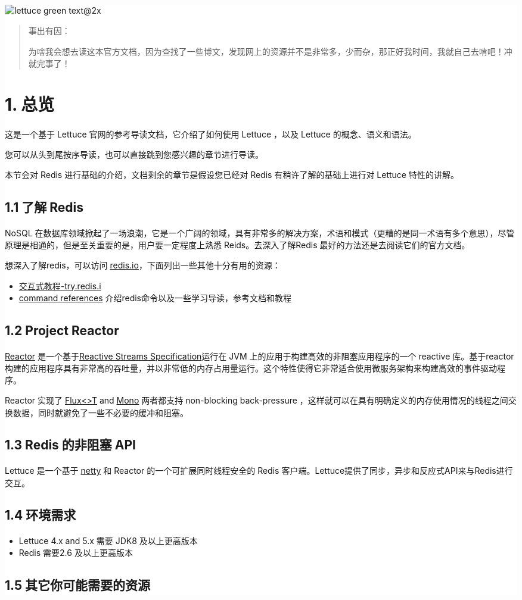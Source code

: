 ![lettuce green text@2x](https://lettuce.io/core/release/reference/images/lettuce-green-text@2x.png)

> 事出有因：
>
> 为啥我会想去读这本官方文档，因为查找了一些博文，发现网上的资源并不是非常多，少而杂，那正好我时间，我就自己去啃吧！冲就完事了！



# 1. 总览

这是一个基于 Lettuce 官网的参考导读文档，它介绍了如何使用 Lettuce ，以及 Lettuce  的概念、语义和语法。

您可以从头到尾按序导读，也可以直接跳到您感兴趣的章节进行导读。

本节会对 Redis 进行基础的介绍，文档剩余的章节是假设您已经对 Redis 有稍许了解的基础上进行对 Lettuce 特性的讲解。

## 1.1 了解 Redis

NoSQL 在数据库领域掀起了一场浪潮，它是一个广阔的领域，具有非常多的解决方案，术语和模式（更糟的是同一术语有多个意思），尽管原理是相通的，但是至关重要的是，用户要一定程度上熟悉 Reids。去深入了解Redis 最好的方法还是去阅读它们的官方文档。



想深入了解redis，可以访问 [redis.io](redis.io)，下面列出一些其他十分有用的资源：

- [交互式教程-try.redis.i](http://try.redis.io/)
- [command references](http://redis.io/commands) 介绍redis命令以及一些学习导读，参考文档和教程

## 1.2 Project Reactor

[Reactor](https://projectreactor.io/) 是一个基于[Reactive Streams Specification](https://github.com/reactive-streams/reactive-streams-jvm)运行在 JVM 上的应用于构建高效的非阻塞应用程序的一个 reactive 库。基于reactor构建的应用程序具有非常高的吞吐量，并以非常低的内存占用量运行。这个特性使得它非常适合使用微服务架构来构建高效的事件驱动程序。

Reactor 实现了  [Flux<>T](https://projectreactor.io/docs/core/release/api/reactor/core/publisher/Flux.html) and [Mono<T>](https://projectreactor.io/docs/core/release/api/reactor/core/publisher/Mono.html) 两者都支持 non-blocking back-pressure ，这样就可以在具有明确定义的内存使用情况的线程之间交换数据，同时就避免了一些不必要的缓冲和阻塞。



## 1.3 Redis 的非阻塞 API

Lettuce 是一个基于 [netty](http://netty.io/) 和 Reactor 的一个可扩展同时线程安全的 Redis 客户端。Lettuce提供了同步，异步和反应式API来与Redis进行交互。



## 1.4 环境需求

- Lettuce 4.x and 5.x 需要 JDK8 及以上更高版本
- Redis 需要2.6 及以上更高版本



## 1.5 其它你可能需要的资源
